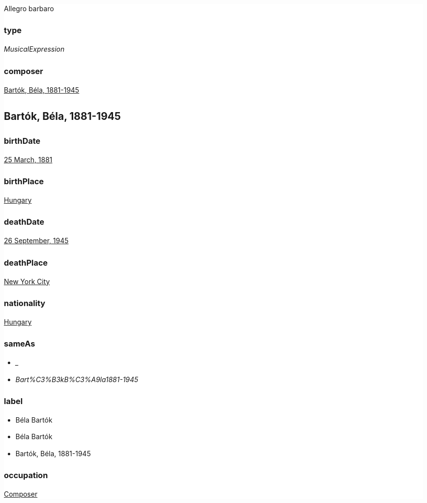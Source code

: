 
Allegro barbaro

### type


*MusicalExpression*

### composer


[Bartók, Béla, 1881-1945](#Bartók-Béla-1881-1945)

## Bartók, Béla, 1881-1945

### birthDate


[25 March, 1881](#25-March-1881)

### birthPlace


[Hungary](#Hungary)

### deathDate


[26 September, 1945](#26-September-1945)

### deathPlace


[New York City](#New-York-City)

### nationality


[Hungary](#Hungary)

### sameAs

 - *_*

 - *Bart%C3%B3kB%C3%A9la1881-1945*

### label

 - Béla Bartók

 - Béla Bartók

 - Bartók, Béla, 1881-1945

### occupation


[Composer](#Composer)
